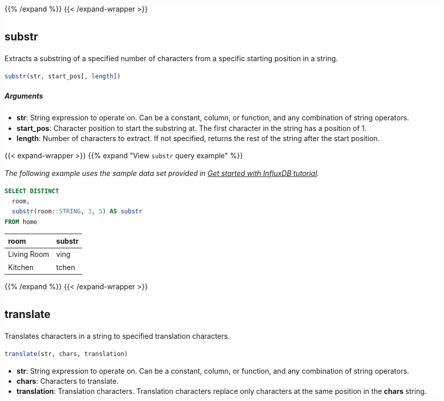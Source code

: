 {{% /expand %}}
{{< /expand-wrapper >}}

## substr

Extracts a substring of a specified number of characters from a specific
starting position in a string.

```sql
substr(str, start_pos[, length])
```

##### Arguments

- **str**: String expression to operate on.
  Can be a constant, column, or function, and any combination of string operators.
- **start_pos**: Character position to start the substring at.
  The first character in the string has a position of 1.
- **length**: Number of characters to extract.
  If not specified, returns the rest of the string after the start position.

{{< expand-wrapper >}}
{{% expand "View `substr` query example" %}}

_The following example uses the sample data set provided in
[Get started with InfluxDB tutorial](/influxdb/cloud-dedicated/get-started/write/#construct-line-protocol)._

```sql
SELECT DISTINCT
  room,
  substr(room::STRING, 3, 5) AS substr
FROM home
```

| room        | substr     |
| :---------- | :--------- |
| Living Room | ving&nbsp; |
| Kitchen     | tchen      |

{{% /expand %}}
{{< /expand-wrapper >}}

## translate

Translates characters in a string to specified translation characters.

```sql
translate(str, chars, translation)
```

- **str**: String expression to operate on.
  Can be a constant, column, or function, and any combination of string operators.
- **chars**: Characters to translate.
- **translation**: Translation characters. Translation characters replace only
  characters at the same position in the **chars** string.
